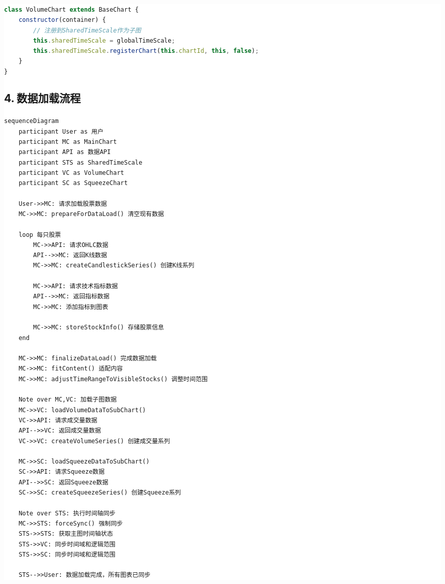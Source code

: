 ```javascript
class VolumeChart extends BaseChart {
    constructor(container) {
        // 注册到SharedTimeScale作为子图
        this.sharedTimeScale = globalTimeScale;
        this.sharedTimeScale.registerChart(this.chartId, this, false);
    }
}
```

## 4. 数据加载流程

```mermaid
sequenceDiagram
    participant User as 用户
    participant MC as MainChart
    participant API as 数据API
    participant STS as SharedTimeScale
    participant VC as VolumeChart
    participant SC as SqueezeChart
    
    User->>MC: 请求加载股票数据
    MC->>MC: prepareForDataLoad() 清空现有数据
    
    loop 每只股票
        MC->>API: 请求OHLC数据
        API-->>MC: 返回K线数据
        MC->>MC: createCandlestickSeries() 创建K线系列
        
        MC->>API: 请求技术指标数据
        API-->>MC: 返回指标数据
        MC->>MC: 添加指标到图表
        
        MC->>MC: storeStockInfo() 存储股票信息
    end
    
    MC->>MC: finalizeDataLoad() 完成数据加载
    MC->>MC: fitContent() 适配内容
    MC->>MC: adjustTimeRangeToVisibleStocks() 调整时间范围
    
    Note over MC,VC: 加载子图数据
    MC->>VC: loadVolumeDataToSubChart()
    VC->>API: 请求成交量数据
    API-->>VC: 返回成交量数据
    VC->>VC: createVolumeSeries() 创建成交量系列
    
    MC->>SC: loadSqueezeDataToSubChart()
    SC->>API: 请求Squeeze数据
    API-->>SC: 返回Squeeze数据
    SC->>SC: createSqueezeSeries() 创建Squeeze系列
    
    Note over STS: 执行时间轴同步
    MC->>STS: forceSync() 强制同步
    STS->>STS: 获取主图时间轴状态
    STS->>VC: 同步时间域和逻辑范围
    STS->>SC: 同步时间域和逻辑范围
    
    STS-->>User: 数据加载完成，所有图表已同步
```

